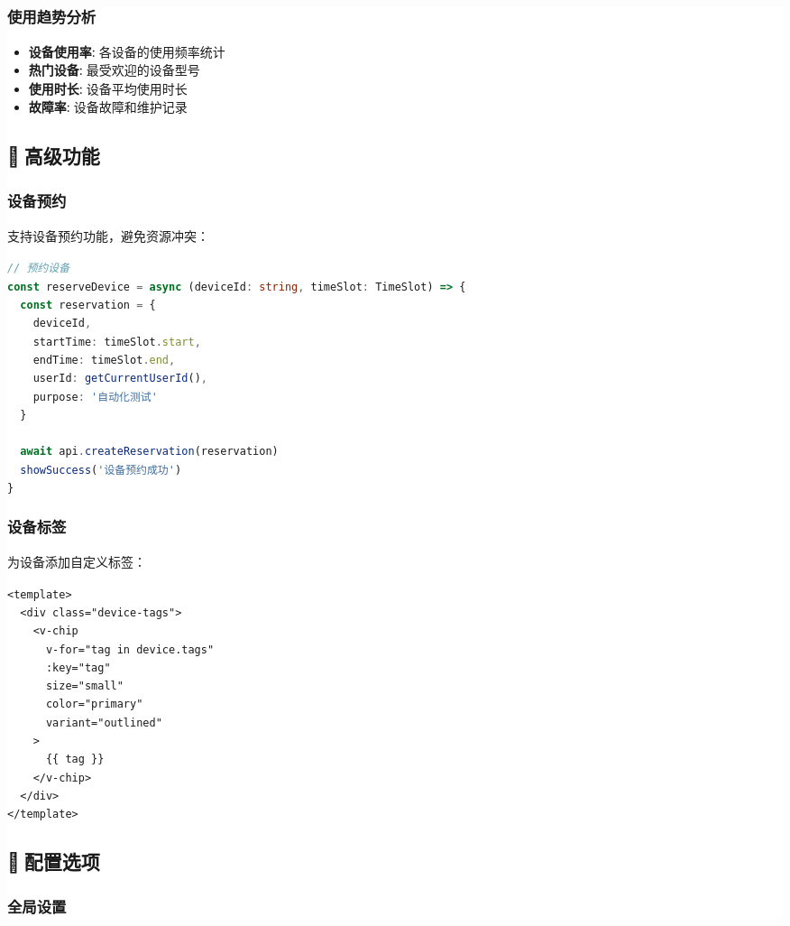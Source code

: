 ### 使用趋势分析

- **设备使用率**: 各设备的使用频率统计
- **热门设备**: 最受欢迎的设备型号
- **使用时长**: 设备平均使用时长
- **故障率**: 设备故障和维护记录

## 🚀 高级功能

### 设备预约

支持设备预约功能，避免资源冲突：

```typescript
// 预约设备
const reserveDevice = async (deviceId: string, timeSlot: TimeSlot) => {
  const reservation = {
    deviceId,
    startTime: timeSlot.start,
    endTime: timeSlot.end,
    userId: getCurrentUserId(),
    purpose: '自动化测试'
  }
  
  await api.createReservation(reservation)
  showSuccess('设备预约成功')
}
```

### 设备标签

为设备添加自定义标签：

```vue
<template>
  <div class="device-tags">
    <v-chip
      v-for="tag in device.tags"
      :key="tag"
      size="small"
      color="primary"
      variant="outlined"
    >
      {{ tag }}
    </v-chip>
  </div>
</template>
```

## 🔧 配置选项

### 全局设置
